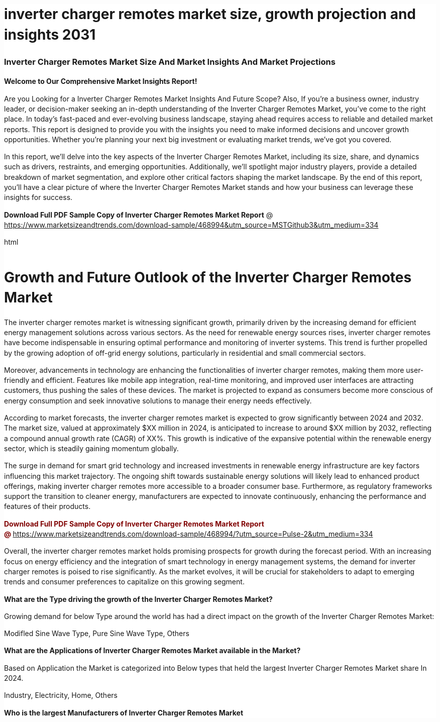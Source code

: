 <H1>inverter charger remotes market size, growth projection and insights 2031</H1><div class="" data-test-id=""><h3><span class="">Inverter Charger Remotes Market Size And Market Insights And Market Projections</span></h3></div><div class="" data-test-id=""><p><strong>Welcome to Our Comprehensive Market Insights Report!</strong></p><p>Are you Looking for a Inverter Charger Remotes Market Insights And Future Scope? Also, If you&rsquo;re a business owner, industry leader, or decision-maker seeking an in-depth understanding of the Inverter Charger Remotes Market, you&rsquo;ve come to the right place. In today&rsquo;s fast-paced and ever-evolving business landscape, staying ahead requires access to reliable and detailed market reports. This report is designed to provide you with the insights you need to make informed decisions and uncover growth opportunities. Whether you&rsquo;re planning your next big investment or evaluating market trends, we&rsquo;ve got you covered.</p><p>In this report, we&rsquo;ll delve into the key aspects of the Inverter Charger Remotes Market, including its size, share, and dynamics such as drivers, restraints, and emerging opportunities. Additionally, we&rsquo;ll spotlight major industry players, provide a detailed breakdown of market segmentation, and explore other critical factors shaping the market landscape. By the end of this report, you&rsquo;ll have a clear picture of where the Inverter Charger Remotes Market stands and how your business can leverage these insights for success.</p><p><strong>Download Full PDF Sample Copy of Inverter Charger Remotes Market Report</strong> @ <a href="https://www.marketsizeandtrends.com/download-sample/468994&utm_source=MSTGithub3&utm_medium=334" target="_blank">https://www.marketsizeandtrends.com/download-sample/468994&utm_source=MSTGithub3&utm_medium=334</a></p></div><div class="" data-test-id=""><p><span class="">html<!DOCTYPE html><html lang="en"><head> <meta charset="UTF-8"> <meta name="viewport" content="width=device-width, initial-scale=1.0"> <title>Inverter Charger Remotes Market Outlook</title></head><body> <h1>Growth and Future Outlook of the Inverter Charger Remotes Market</h1> <p>The inverter charger remotes market is witnessing significant growth, primarily driven by the increasing demand for efficient energy management solutions across various sectors. As the need for renewable energy sources rises, inverter charger remotes have become indispensable in ensuring optimal performance and monitoring of inverter systems. This trend is further propelled by the growing adoption of off-grid energy solutions, particularly in residential and small commercial sectors.</p> <p>Moreover, advancements in technology are enhancing the functionalities of inverter charger remotes, making them more user-friendly and efficient. Features like mobile app integration, real-time monitoring, and improved user interfaces are attracting customers, thus pushing the sales of these devices. The market is projected to expand as consumers become more conscious of energy consumption and seek innovative solutions to manage their energy needs effectively.</p> <p>According to market forecasts, the inverter charger remotes market is expected to grow significantly between 2024 and 2032. The market size, valued at approximately $XX million in 2024, is anticipated to increase to around $XX million by 2032, reflecting a compound annual growth rate (CAGR) of XX%. This growth is indicative of the expansive potential within the renewable energy sector, which is steadily gaining momentum globally.</p> <p>The surge in demand for smart grid technology and increased investments in renewable energy infrastructure are key factors influencing this market trajectory. The ongoing shift towards sustainable energy solutions will likely lead to enhanced product offerings, making inverter charger remotes more accessible to a broader consumer base. Furthermore, as regulatory frameworks support the transition to cleaner energy, manufacturers are expected to innovate continuously, enhancing the performance and features of their products.</p> <p><strong><span style="color: #800000;">Download Full PDF Sample Copy of Inverter Charger Remotes Market Report @</span>&nbsp;</strong><a href="https://www.marketsizeandtrends.com/download-sample/468994/?utm_source=Pulse-2&amp;utm_medium=334">https://www.marketsizeandtrends.com/download-sample/468994/?utm_source=Pulse-2&amp;utm_medium=334</a></p> <p>Overall, the inverter charger remotes market holds promising prospects for growth during the forecast period. With an increasing focus on energy efficiency and the integration of smart technology in energy management systems, the demand for inverter charger remotes is poised to rise significantly. As the market evolves, it will be crucial for stakeholders to adapt to emerging trends and consumer preferences to capitalize on this growing segment.</p></body></html></span></p><p><strong><span class="">What are the&nbsp;Type driving the growth of the Inverter Charger Remotes Market?</span></strong></p></div><div class="" data-test-id=""><p><span class="">Growing demand for below Type around the world has had a direct impact on the growth of the Inverter Charger Remotes Market:</span></p></div><div class="" data-test-id=""><p>Modifled Sine Wave Type, Pure Sine Wave Type, Others</p><p><span class=""><strong>What are the&nbsp;Applications&nbsp;of Inverter Charger Remotes Market available in the Market?</strong></span></p></div><div class="" data-test-id=""><p><span class="">Based on Application the Market is categorized into Below types that held the largest Inverter Charger Remotes Market share In 2024.</span></p></div><div class="" data-test-id=""><p><span class="">Industry, Electricity, Home, Others</span></p><p><span class=""><strong>Who is the largest Manufacturers of Inverter Charger Remotes Market